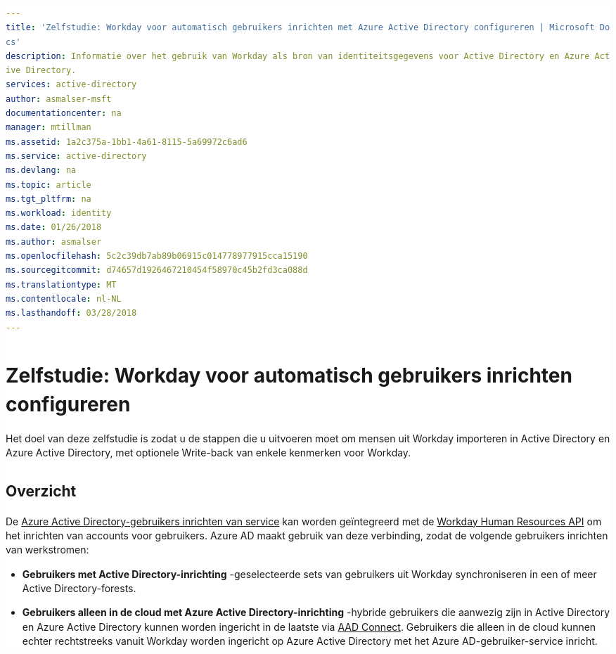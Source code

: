 ```yaml
---
title: 'Zelfstudie: Workday voor automatisch gebruikers inrichten met Azure Active Directory configureren | Microsoft Docs'
description: Informatie over het gebruik van Workday als bron van identiteitsgegevens voor Active Directory en Azure Active Directory.
services: active-directory
author: asmalser-msft
documentationcenter: na
manager: mtillman
ms.assetid: 1a2c375a-1bb1-4a61-8115-5a69972c6ad6
ms.service: active-directory
ms.devlang: na
ms.topic: article
ms.tgt_pltfrm: na
ms.workload: identity
ms.date: 01/26/2018
ms.author: asmalser
ms.openlocfilehash: 5c2c39db7ab89b06915c014778977915cca15190
ms.sourcegitcommit: d74657d1926467210454f58970c45b2fd3ca088d
ms.translationtype: MT
ms.contentlocale: nl-NL
ms.lasthandoff: 03/28/2018
---
```

# <a name="tutorial-configure-workday-for-automatic-user-provisioning"></a>Zelfstudie: Workday voor automatisch gebruikers inrichten configureren

Het doel van deze zelfstudie is zodat u de stappen die u uitvoeren moet om mensen uit Workday importeren in Active Directory en Azure Active Directory, met optionele Write-back van enkele kenmerken voor Workday. 



## <a name="overview"></a>Overzicht

De [Azure Active Directory-gebruikers inrichten van service](active-directory-saas-app-provisioning.md) kan worden geïntegreerd met de [Workday Human Resources API](https://community.workday.com/sites/default/files/file-hosting/productionapi/Human_Resources/v21.1/Get_Workers.html) om het inrichten van accounts voor gebruikers. Azure AD maakt gebruik van deze verbinding, zodat de volgende gebruikers inrichten van werkstromen:

* **Gebruikers met Active Directory-inrichting** -geselecteerde sets van gebruikers uit Workday synchroniseren in een of meer Active Directory-forests. 

* **Gebruikers alleen in de cloud met Azure Active Directory-inrichting** -hybride gebruikers die aanwezig zijn in Active Directory en Azure Active Directory kunnen worden ingericht in de laatste via [AAD Connect](connect/active-directory-aadconnect.md). Gebruikers die alleen in de cloud kunnen echter rechtstreeks vanuit Workday worden ingericht op Azure Active Directory met het Azure AD-gebruiker-service inricht.
